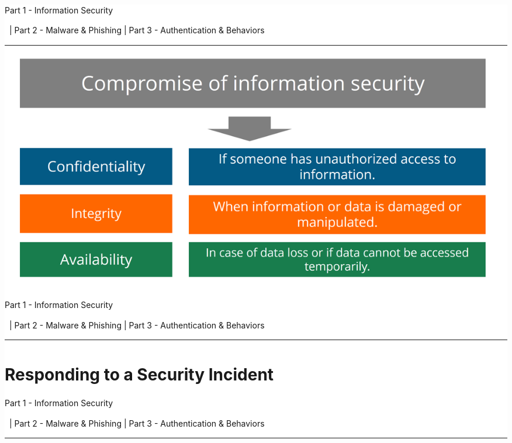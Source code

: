 <div class="footer-outer">
  <p class="footer-passive"></p>
  <p class="footer-active">Part 1 - Information Security</p>
  <p class="footer-passive" >&nbsp | Part 2 - Malware & Phishing | Part 3 - Authentication & Behaviors</p>
</div>

---



![bg center: 99%](assets/incident_4.png)

<div class="footer-outer">
  <p class="footer-passive"></p>
  <p class="footer-active">Part 1 - Information Security</p>
  <p class="footer-passive" >&nbsp | Part 2 - Malware & Phishing | Part 3 - Authentication & Behaviors</p>
</div>

---



# Responding to a Security Incident



<div class="footer-outer">
  <p class="footer-passive"></p>
  <p class="footer-active">Part 1 - Information Security</p>
  <p class="footer-passive" >&nbsp | Part 2 - Malware & Phishing | Part 3 - Authentication & Behaviors</p>
</div>

---